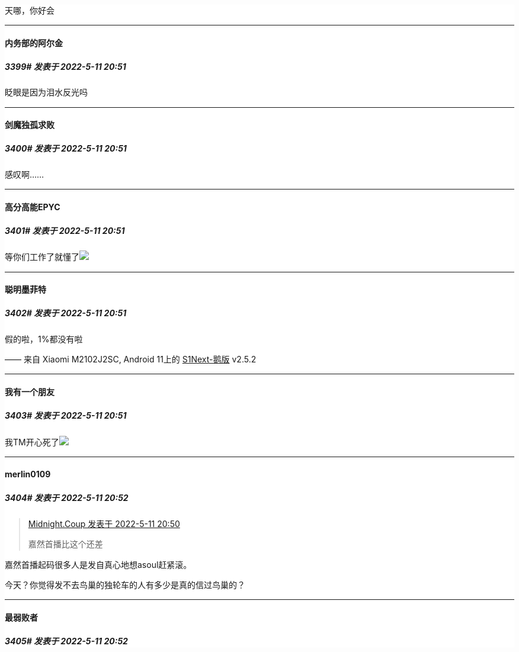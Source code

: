天哪，你好会

*****

####  内务部的阿尔金  
##### 3399#       发表于 2022-5-11 20:51

眨眼是因为泪水反光吗

*****

####  剑魔独孤求败  
##### 3400#       发表于 2022-5-11 20:51

感叹啊…… 

*****

####  高分高能EPYC  
##### 3401#       发表于 2022-5-11 20:51

等你们工作了就懂了<img src="https://static.saraba1st.com/image/smiley/face2017/066.png" referrerpolicy="no-referrer">

*****

####  聪明墨菲特  
##### 3402#       发表于 2022-5-11 20:51

假的啦，1%都没有啦

—— 来自 Xiaomi M2102J2SC, Android 11上的 [S1Next-鹅版](https://github.com/ykrank/S1-Next/releases) v2.5.2

*****

####  我有一个朋友  
##### 3403#       发表于 2022-5-11 20:51

我TM开心死了<img src="https://static.saraba1st.com/image/smiley/face2017/138.png" referrerpolicy="no-referrer">

*****

####  merlin0109  
##### 3404#       发表于 2022-5-11 20:52

<blockquote><a href="httphttps://bbs.saraba1st.com/2b/forum.php?mod=redirect&amp;goto=findpost&amp;pid=55789784&amp;ptid=2068882" target="_blank">Midnight.Coup 发表于 2022-5-11 20:50</a>

嘉然首播比这个还差</blockquote>
嘉然首播起码很多人是发自真心地想asoul赶紧滚。

今天？你觉得发不去鸟巢的独轮车的人有多少是真的信过鸟巢的？

*****

####  最弱败者  
##### 3405#       发表于 2022-5-11 20:52
